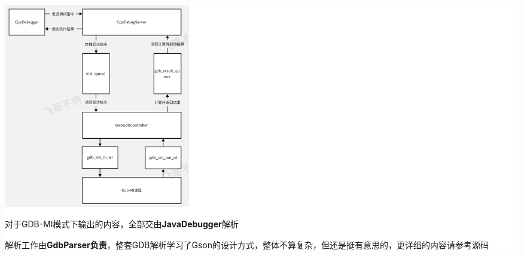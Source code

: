 <img src="HELPER.assets/cpp-jiagou.jpg" alt="cpp-jiagou" style="zoom: 33%;" />



对于GDB-MI模式下输出的内容，全部交由**JavaDebugger**解析

解析工作由**GdbParser负责**，整套GDB解析学习了Gson的设计方式，整体不算复杂，但还是挺有意思的，更详细的内容请参考源码
